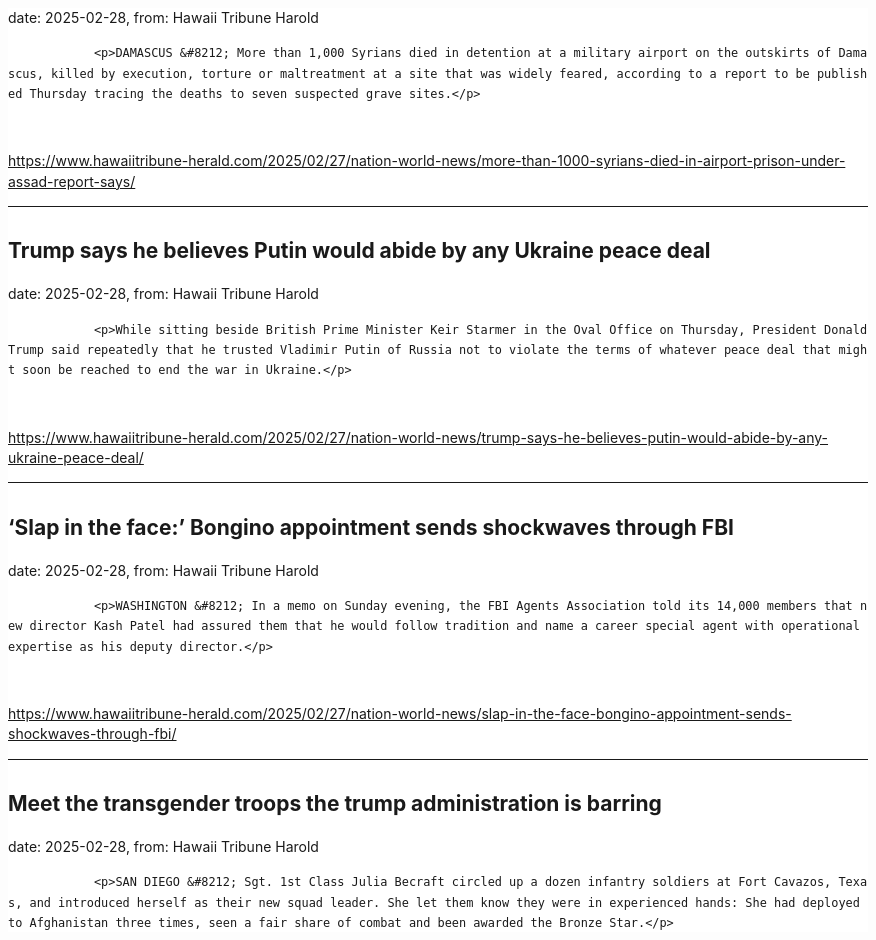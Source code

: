 date: 2025-02-28, from: Hawaii Tribune Harold


				<p>DAMASCUS &#8212; More than 1,000 Syrians died in detention at a military airport on the outskirts of Damascus, killed by execution, torture or maltreatment at a site that was widely feared, according to a report to be published Thursday tracing the deaths to seven suspected grave sites.</p>
			 

<br> 

<https://www.hawaiitribune-herald.com/2025/02/27/nation-world-news/more-than-1000-syrians-died-in-airport-prison-under-assad-report-says/>

---

## Trump says he believes Putin would abide by any Ukraine peace deal

date: 2025-02-28, from: Hawaii Tribune Harold


				<p>While sitting beside British Prime Minister Keir Starmer in the Oval Office on Thursday, President Donald Trump said repeatedly that he trusted Vladimir Putin of Russia not to violate the terms of whatever peace deal that might soon be reached to end the war in Ukraine.</p>
			 

<br> 

<https://www.hawaiitribune-herald.com/2025/02/27/nation-world-news/trump-says-he-believes-putin-would-abide-by-any-ukraine-peace-deal/>

---

## ‘Slap in the face:’ Bongino appointment sends shockwaves through FBI

date: 2025-02-28, from: Hawaii Tribune Harold


				<p>WASHINGTON &#8212; In a memo on Sunday evening, the FBI Agents Association told its 14,000 members that new director Kash Patel had assured them that he would follow tradition and name a career special agent with operational expertise as his deputy director.</p>
			 

<br> 

<https://www.hawaiitribune-herald.com/2025/02/27/nation-world-news/slap-in-the-face-bongino-appointment-sends-shockwaves-through-fbi/>

---

## Meet the transgender troops the trump administration is barring

date: 2025-02-28, from: Hawaii Tribune Harold


				<p>SAN DIEGO &#8212; Sgt. 1st Class Julia Becraft circled up a dozen infantry soldiers at Fort Cavazos, Texas, and introduced herself as their new squad leader. She let them know they were in experienced hands: She had deployed to Afghanistan three times, seen a fair share of combat and been awarded the Bronze Star.</p>
			 